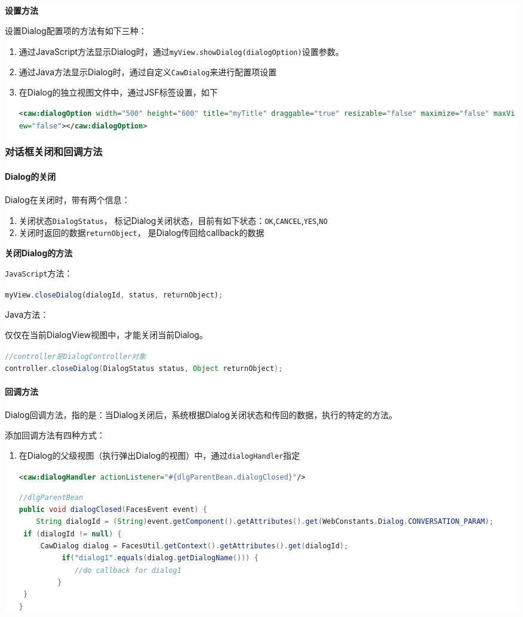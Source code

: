 **设置方法**

设置Dialog配置项的方法有如下三种：

1. 通过JavaScript方法显示Dialog时，通过`myView.showDialog(dialogOption)`设置参数。

2. 通过Java方法显示Dialog时，通过自定义`CawDialog`来进行配置项设置

3. 在Dialog的独立视图文件中，通过JSF标签设置，如下

   ```xml
   <caw:dialogOption width="500" height="600" title="myTitle" draggable="true" resizable="false" maximize="false" maxView="false"></caw:dialogOption>
   ```

### 对话框关闭和回调方法

#### Dialog的关闭

Dialog在关闭时，带有两个信息：

1. 关闭状态`DialogStatus`， 标记Dialog关闭状态，目前有如下状态：`OK`,`CANCEL`,`YES`,`NO`
2. 关闭时返回的数据`returnObject`， 是Dialog传回给callback的数据

**关闭Dialog的方法**

`JavaScript`方法：

```javascript
myView.closeDialog(dialogId, status, returnObject);
```

Java方法：

仅仅在当前DialogView视图中，才能关闭当前Dialog。

```java
//controller是DialogController对象
controller.closeDialog(DialogStatus status, Object returnObject);
```

#### 回调方法

Dialog回调方法，指的是：当Dialog关闭后，系统根据Dialog关闭状态和传回的数据，执行的特定的方法。

添加回调方法有四种方式：

1. 在Dialog的父级视图（执行弹出Dialog的视图）中，通过`dialogHandler`指定

   ```xml
   <caw:dialogHandler actionListener="#{dlgParentBean.dialogClosed}"/>
   ```

   ```java
   //dlgParentBean
   public void dialogClosed(FacesEvent event) {
       String dialogId = (String)event.getComponent().getAttributes().get(WebConstants.Dialog.CONVERSATION_PARAM);
   	if (dialogId != null) {
   		CawDialog dialog = FacesUtil.getContext().getAttributes().get(dialogId);
         	 if("dialog1".equals(dialog.getDialogName())) {
                //do callback for dialog1
            }
   	}
   }
   ```

